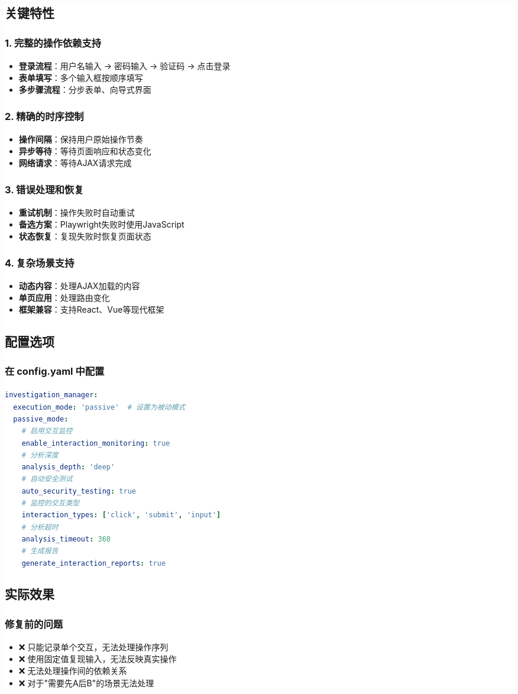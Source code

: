 ## 关键特性

### 1. 完整的操作依赖支持
- **登录流程**：用户名输入 → 密码输入 → 验证码 → 点击登录
- **表单填写**：多个输入框按顺序填写
- **多步骤流程**：分步表单、向导式界面

### 2. 精确的时序控制
- **操作间隔**：保持用户原始操作节奏
- **异步等待**：等待页面响应和状态变化
- **网络请求**：等待AJAX请求完成

### 3. 错误处理和恢复
- **重试机制**：操作失败时自动重试
- **备选方案**：Playwright失败时使用JavaScript
- **状态恢复**：复现失败时恢复页面状态

### 4. 复杂场景支持
- **动态内容**：处理AJAX加载的内容
- **单页应用**：处理路由变化
- **框架兼容**：支持React、Vue等现代框架

## 配置选项

### 在 config.yaml 中配置
```yaml
investigation_manager:
  execution_mode: 'passive'  # 设置为被动模式
  passive_mode:
    # 启用交互监控
    enable_interaction_monitoring: true
    # 分析深度
    analysis_depth: 'deep'
    # 自动安全测试
    auto_security_testing: true
    # 监控的交互类型
    interaction_types: ['click', 'submit', 'input']
    # 分析超时
    analysis_timeout: 360
    # 生成报告
    generate_interaction_reports: true
```

## 实际效果

### 修复前的问题
- ❌ 只能记录单个交互，无法处理操作序列
- ❌ 使用固定值复现输入，无法反映真实操作
- ❌ 无法处理操作间的依赖关系
- ❌ 对于"需要先A后B"的场景无法处理
